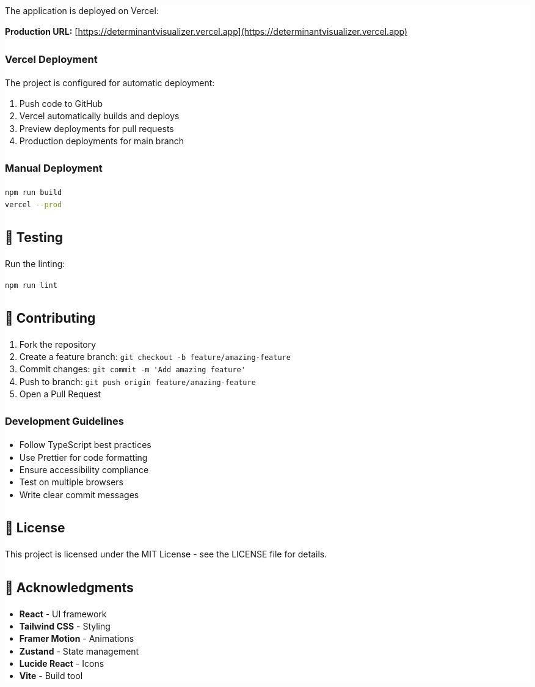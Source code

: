 The application is deployed on Vercel:

**Production URL:** [https://determinantvisualizer.vercel.app](https://determinantvisualizer.vercel.app)

### Vercel Deployment

The project is configured for automatic deployment:

1. Push code to GitHub
2. Vercel automatically builds and deploys
3. Preview deployments for pull requests
4. Production deployments for main branch

### Manual Deployment

```bash
npm run build
vercel --prod
```

## 🧪 Testing

Run the linting:

```bash
npm run lint
```

## 🤝 Contributing

1. Fork the repository
2. Create a feature branch: `git checkout -b feature/amazing-feature`
3. Commit changes: `git commit -m 'Add amazing feature'`
4. Push to branch: `git push origin feature/amazing-feature`
5. Open a Pull Request

### Development Guidelines

- Follow TypeScript best practices
- Use Prettier for code formatting
- Ensure accessibility compliance
- Test on multiple browsers
- Write clear commit messages

## 📄 License

This project is licensed under the MIT License - see the LICENSE file for details.

## 🙏 Acknowledgments

- **React** - UI framework
- **Tailwind CSS** - Styling
- **Framer Motion** - Animations
- **Zustand** - State management
- **Lucide React** - Icons
- **Vite** - Build tool
